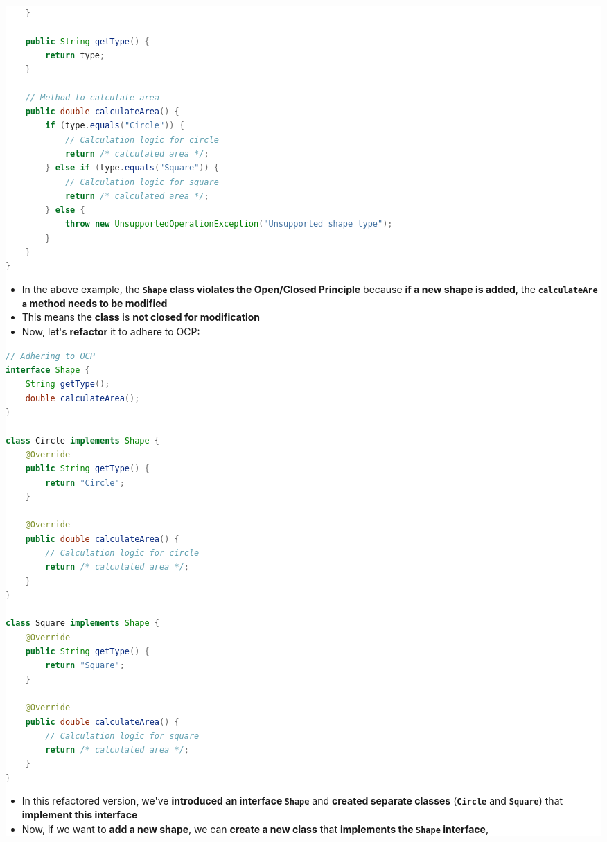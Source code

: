 ```java
    }

    public String getType() {
        return type;
    }

    // Method to calculate area
    public double calculateArea() {
        if (type.equals("Circle")) {
            // Calculation logic for circle
            return /* calculated area */;
        } else if (type.equals("Square")) {
            // Calculation logic for square
            return /* calculated area */;
        } else {
            throw new UnsupportedOperationException("Unsupported shape type");
        }
    }
}
```
* In the above example, the **`Shape` class violates the Open/Closed Principle** because **if a new shape is added**, 
  the **`calculateArea` method needs to be modified**
* This means the **class** is **not closed for modification**
* Now, let's **refactor** it to adhere to OCP:
```java
// Adhering to OCP
interface Shape {
    String getType();
    double calculateArea();
}

class Circle implements Shape {
    @Override
    public String getType() {
        return "Circle";
    }

    @Override
    public double calculateArea() {
        // Calculation logic for circle
        return /* calculated area */;
    }
}

class Square implements Shape {
    @Override
    public String getType() {
        return "Square";
    }

    @Override
    public double calculateArea() {
        // Calculation logic for square
        return /* calculated area */;
    }
}
```
* In this refactored version, we've **introduced an interface `Shape`** and **created separate classes** (**`Circle`** 
  and **`Square`**) that **implement this interface**
* Now, if we want to **add a new shape**, we can **create a new class** that **implements the `Shape` interface**, 